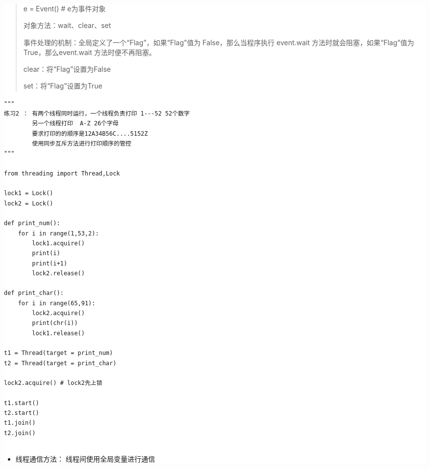 > e = Event()     # e为事件对象
>
> 对象方法：wait、clear、set
>
> 事件处理的机制：全局定义了一个“Flag”，如果“Flag”值为 False，那么当程序执行 event.wait 方法时就会阻塞，如果“Flag”值为True，那么event.wait 方法时便不再阻塞。
>
> clear：将“Flag”设置为False 
>
> set：将“Flag”设置为True
```
"""
练习2 ： 有两个线程同时运行，一个线程负责打印 1---52 52个数字
        另一个线程打印  A-Z 26个字母
        要求打印的的顺序是12A34B56C....5152Z
        使用同步互斥方法进行打印顺序的管控
"""

from threading import Thread,Lock

lock1 = Lock()
lock2 = Lock()

def print_num():
    for i in range(1,53,2):
        lock1.acquire()
        print(i)
        print(i+1)
        lock2.release()

def print_char():
    for i in range(65,91):
        lock2.acquire()
        print(chr(i))
        lock1.release()

t1 = Thread(target = print_num)
t2 = Thread(target = print_char)

lock2.acquire() # lock2先上锁

t1.start()
t2.start()
t1.join()
t2.join()


```



* 线程通信方法： 线程间使用全局变量进行通信

